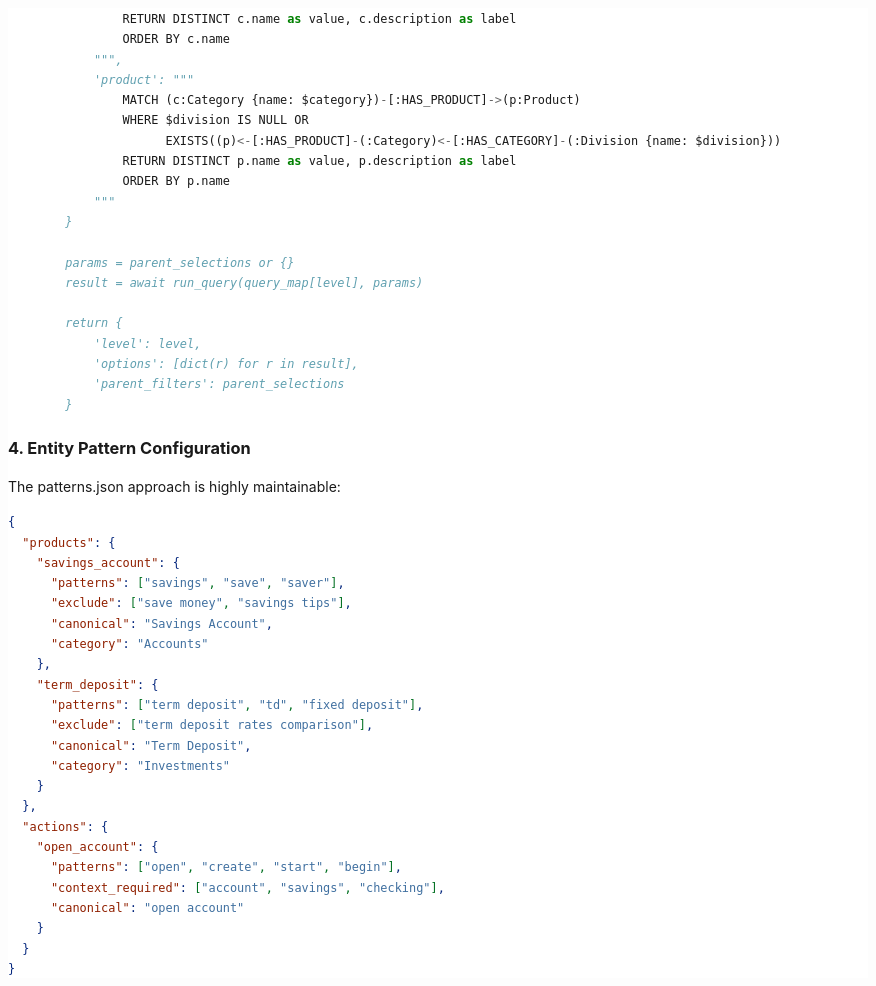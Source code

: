 ```python
                RETURN DISTINCT c.name as value, c.description as label
                ORDER BY c.name
            """,
            'product': """
                MATCH (c:Category {name: $category})-[:HAS_PRODUCT]->(p:Product)
                WHERE $division IS NULL OR 
                      EXISTS((p)<-[:HAS_PRODUCT]-(:Category)<-[:HAS_CATEGORY]-(:Division {name: $division}))
                RETURN DISTINCT p.name as value, p.description as label
                ORDER BY p.name
            """
        }
        
        params = parent_selections or {}
        result = await run_query(query_map[level], params)
        
        return {
            'level': level,
            'options': [dict(r) for r in result],
            'parent_filters': parent_selections
        }
```

### 4. **Entity Pattern Configuration**

The patterns.json approach is highly maintainable:

```json
{
  "products": {
    "savings_account": {
      "patterns": ["savings", "save", "saver"],
      "exclude": ["save money", "savings tips"],
      "canonical": "Savings Account",
      "category": "Accounts"
    },
    "term_deposit": {
      "patterns": ["term deposit", "td", "fixed deposit"],
      "exclude": ["term deposit rates comparison"],
      "canonical": "Term Deposit",
      "category": "Investments"
    }
  },
  "actions": {
    "open_account": {
      "patterns": ["open", "create", "start", "begin"],
      "context_required": ["account", "savings", "checking"],
      "canonical": "open account"
    }
  }
}
```
